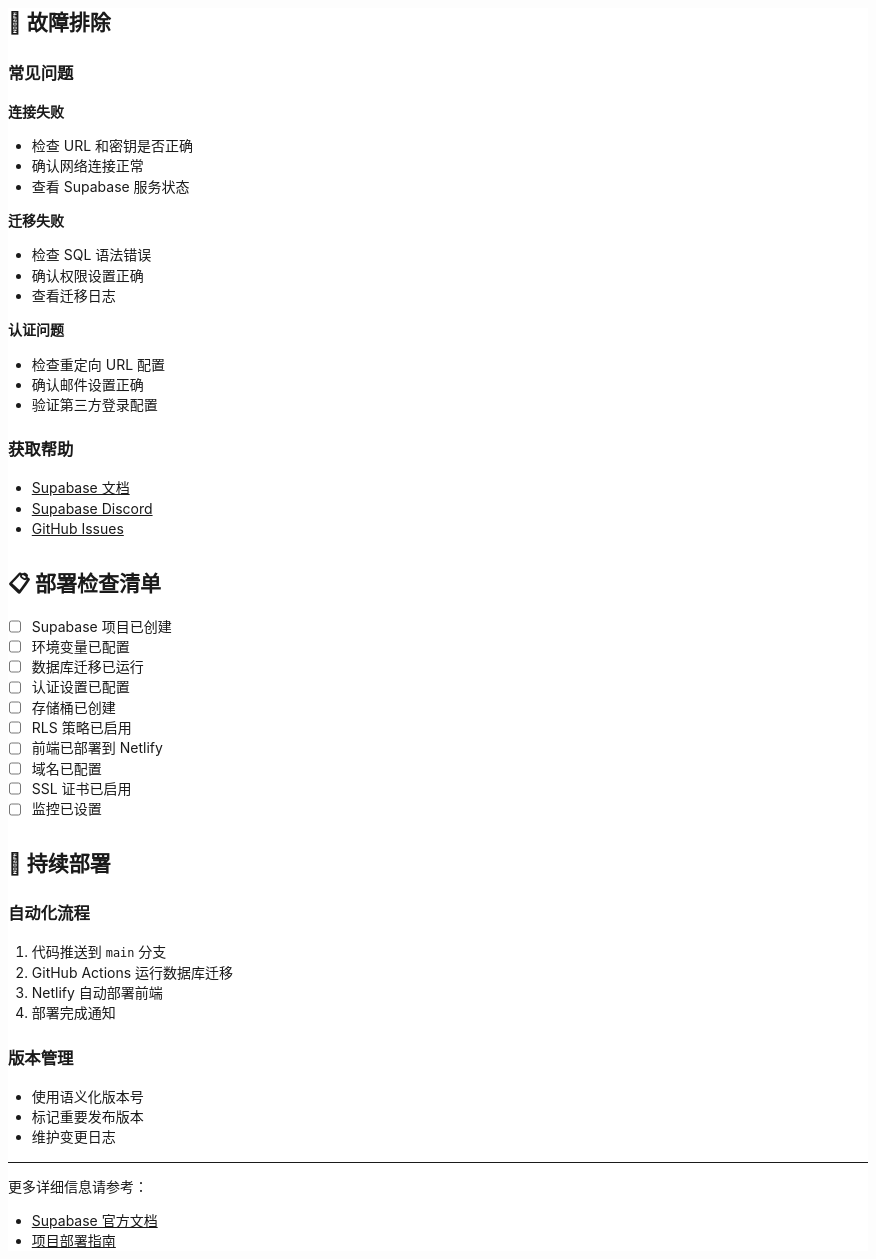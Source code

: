 ## 🚨 故障排除

### 常见问题

**连接失败**

- 检查 URL 和密钥是否正确
- 确认网络连接正常
- 查看 Supabase 服务状态

**迁移失败**

- 检查 SQL 语法错误
- 确认权限设置正确
- 查看迁移日志

**认证问题**

- 检查重定向 URL 配置
- 确认邮件设置正确
- 验证第三方登录配置

### 获取帮助

- [Supabase 文档](https://supabase.com/docs)
- [Supabase Discord](https://discord.supabase.com)
- [GitHub Issues](https://github.com/supabase/supabase/issues)

## 📋 部署检查清单

- [ ] Supabase 项目已创建
- [ ] 环境变量已配置
- [ ] 数据库迁移已运行
- [ ] 认证设置已配置
- [ ] 存储桶已创建
- [ ] RLS 策略已启用
- [ ] 前端已部署到 Netlify
- [ ] 域名已配置
- [ ] SSL 证书已启用
- [ ] 监控已设置

## 🔄 持续部署

### 自动化流程

1. 代码推送到 `main` 分支
2. GitHub Actions 运行数据库迁移
3. Netlify 自动部署前端
4. 部署完成通知

### 版本管理

- 使用语义化版本号
- 标记重要发布版本
- 维护变更日志

---

更多详细信息请参考：

- [Supabase 官方文档](https://supabase.com/docs)
- [项目部署指南](./DEPLOYMENT.md)
